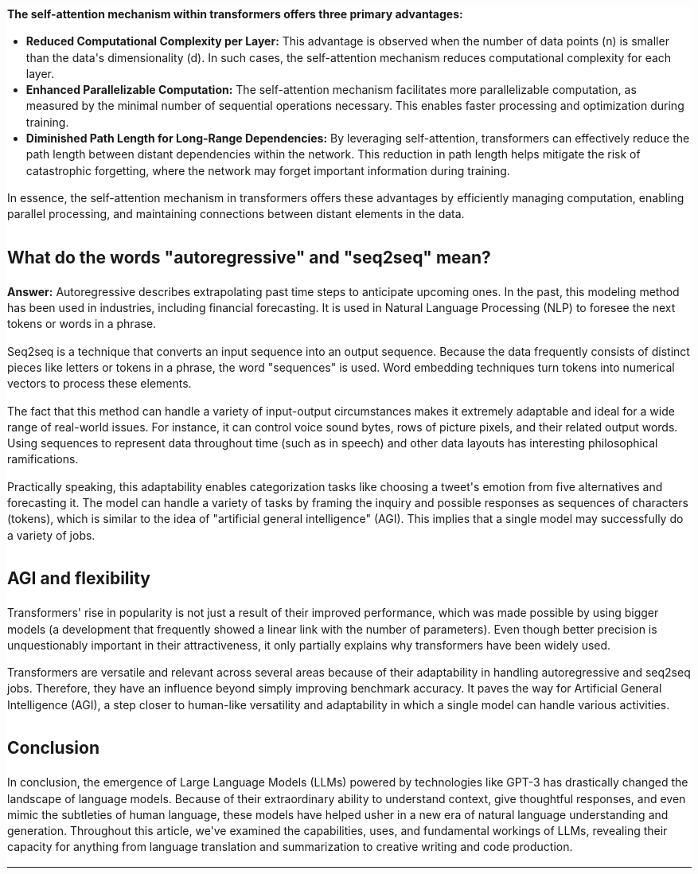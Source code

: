 **The self-attention mechanism within transformers offers three primary advantages:**

*   **Reduced Computational Complexity per Layer:** This advantage is observed when the number of data points (n) is smaller than the data's dimensionality (d). In such cases, the self-attention mechanism reduces computational complexity for each layer.
*   **Enhanced Parallelizable Computation:** The self-attention mechanism facilitates more parallelizable computation, as measured by the minimal number of sequential operations necessary. This enables faster processing and optimization during training.
*   **Diminished Path Length for Long-Range Dependencies:** By leveraging self-attention, transformers can effectively reduce the path length between distant dependencies within the network. This reduction in path length helps mitigate the risk of catastrophic forgetting, where the network may forget important information during training.

In essence, the self-attention mechanism in transformers offers these advantages by efficiently managing computation, enabling parallel processing, and maintaining connections between distant elements in the data.

What do the words "autoregressive" and "seq2seq" mean?
------------------------------------------------------

**Answer:** Autoregressive describes extrapolating past time steps to anticipate upcoming ones. In the past, this modeling method has been used in industries, including financial forecasting. It is used in Natural Language Processing (NLP) to foresee the next tokens or words in a phrase.

Seq2seq is a technique that converts an input sequence into an output sequence. Because the data frequently consists of distinct pieces like letters or tokens in a phrase, the word "sequences" is used. Word embedding techniques turn tokens into numerical vectors to process these elements.

The fact that this method can handle a variety of input-output circumstances makes it extremely adaptable and ideal for a wide range of real-world issues. For instance, it can control voice sound bytes, rows of picture pixels, and their related output words. Using sequences to represent data throughout time (such as in speech) and other data layouts has interesting philosophical ramifications.

Practically speaking, this adaptability enables categorization tasks like choosing a tweet's emotion from five alternatives and forecasting it. The model can handle a variety of tasks by framing the inquiry and possible responses as sequences of characters (tokens), which is similar to the idea of "artificial general intelligence" (AGI). This implies that a single model may successfully do a variety of jobs.

AGI and flexibility
-------------------

Transformers' rise in popularity is not just a result of their improved performance, which was made possible by using bigger models (a development that frequently showed a linear link with the number of parameters). Even though better precision is unquestionably important in their attractiveness, it only partially explains why transformers have been widely used.

Transformers are versatile and relevant across several areas because of their adaptability in handling autoregressive and seq2seq jobs. Therefore, they have an influence beyond simply improving benchmark accuracy. It paves the way for Artificial General Intelligence (AGI), a step closer to human-like versatility and adaptability in which a single model can handle various activities.

Conclusion
----------

In conclusion, the emergence of Large Language Models (LLMs) powered by technologies like GPT-3 has drastically changed the landscape of language models. Because of their extraordinary ability to understand context, give thoughtful responses, and even mimic the subtleties of human language, these models have helped usher in a new era of natural language understanding and generation. Throughout this article, we've examined the capabilities, uses, and fundamental workings of LLMs, revealing their capacity for anything from language translation and summarization to creative writing and code production.

* * *